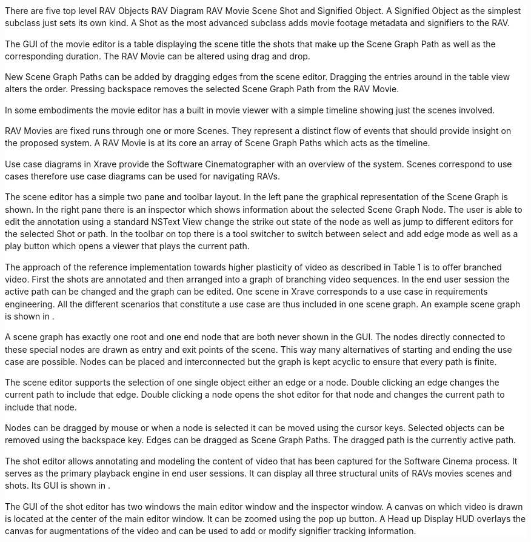 There are five top level RAV Objects RAV Diagram RAV Movie Scene Shot and Signified Object. A Signified Object as the simplest subclass just sets its own kind. A Shot as the most advanced subclass adds movie footage metadata and signifiers to the RAV.

The GUI of the movie editor is a table displaying the scene title the shots that make up the Scene Graph Path as well as the corresponding duration. The RAV Movie can be altered using drag and drop.

New Scene Graph Paths can be added by dragging edges from the scene editor. Dragging the entries around in the table view alters the order. Pressing backspace removes the selected Scene Graph Path from the RAV Movie.

In some embodiments the movie editor has a built in movie viewer with a simple timeline showing just the scenes involved.

RAV Movies are fixed runs through one or more Scenes. They represent a distinct flow of events that should provide insight on the proposed system. A RAV Movie is at its core an array of Scene Graph Paths which acts as the timeline.

Use case diagrams in Xrave provide the Software Cinematographer with an overview of the system. Scenes correspond to use cases therefore use case diagrams can be used for navigating RAVs.

The scene editor has a simple two pane and toolbar layout. In the left pane the graphical representation of the Scene Graph is shown. In the right pane there is an inspector which shows information about the selected Scene Graph Node. The user is able to edit the annotation using a standard NSText View change the strike out state of the node as well as jump to different editors for the selected Shot or path. In the toolbar on top there is a tool switcher to switch between select and add edge mode as well as a play button which opens a viewer that plays the current path.

The approach of the reference implementation towards higher plasticity of video as described in Table 1 is to offer branched video. First the shots are annotated and then arranged into a graph of branching video sequences. In the end user session the active path can be changed and the graph can be edited. One scene in Xrave corresponds to a use case in requirements engineering. All the different scenarios that constitute a use case are thus included in one scene graph. An example scene graph is shown in .

A scene graph has exactly one root and one end node that are both never shown in the GUI. The nodes directly connected to these special nodes are drawn as entry and exit points of the scene. This way many alternatives of starting and ending the use case are possible. Nodes can be placed and interconnected but the graph is kept acyclic to ensure that every path is finite.

The scene editor supports the selection of one single object either an edge or a node. Double clicking an edge changes the current path to include that edge. Double clicking a node opens the shot editor for that node and changes the current path to include that node.

Nodes can be dragged by mouse or when a node is selected it can be moved using the cursor keys. Selected objects can be removed using the backspace key. Edges can be dragged as Scene Graph Paths. The dragged path is the currently active path.

The shot editor allows annotating and modeling the content of video that has been captured for the Software Cinema process. It serves as the primary playback engine in end user sessions. It can display all three structural units of RAVs movies scenes and shots. Its GUI is shown in .

The GUI of the shot editor has two windows the main editor window and the inspector window. A canvas on which video is drawn is located at the center of the main editor window. It can be zoomed using the pop up button. A Head up Display HUD overlays the canvas for augmentations of the video and can be used to add or modify signifier tracking information.
